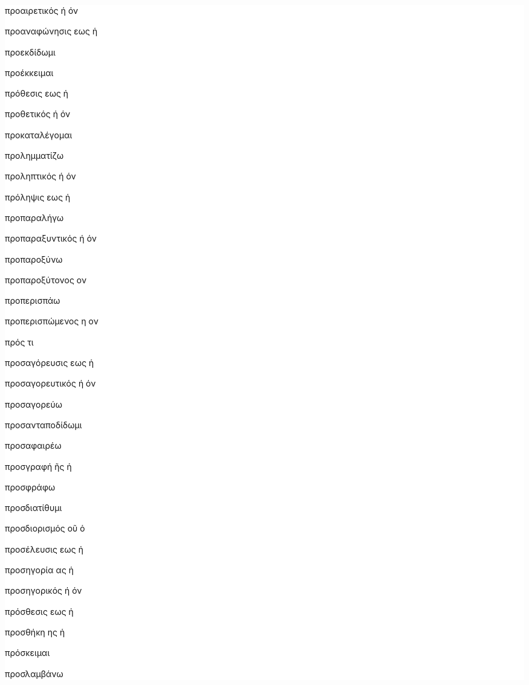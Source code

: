 προαιρετικός ή όν

προαναφώνησις εως ἡ

προεκδίδωμι

προέκκειμαι

πρόθεσις εως ἡ

προθετικός ή όν

προκαταλέγομαι

προλημματίζω

προληπτικός ή όν

πρόληψις εως ἡ

προπαραλήγω

προπαραξυντικός ή όν

προπαροξύνω

προπαροξύτονος ον

προπερισπάω

προπερισπώμενος η ον

πρός τι

προσαγόρευσις εως ἡ

προσαγορευτικός ή όν

προσαγορεύω

προσανταποδίδωμι

προσαφαιρέω

προσγραφή ῆς ἡ

προσφράφω

προσδιατίθυμι

προσδιορισμός οῦ ὁ

προσέλευσις εως ἡ

προσηγορία ας ἡ

προσηγορικός ή όν

πρόσθεσις εως ἡ

προσθήκη ης ἡ

πρόσκειμαι

προσλαμβάνω
